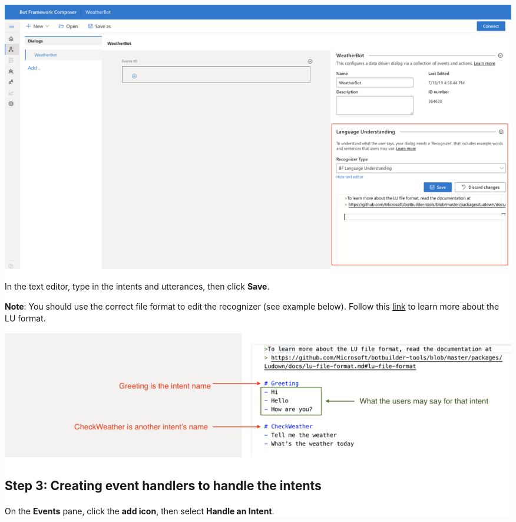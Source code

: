 ![screenshot: setting up the recognizer](Assets/Recognizer.png)

In the text editor, type in the intents and utterances, then click **Save**.

**Note**: You should use the correct file format to edit the recognizer (see example below). Follow this [link](https://github.com/Microsoft/botbuilder-tools/blob/master/packages/Ludown/docs/lu-file-format.md#lu-file-format) to learn more about the LU format.

![screenshot: editing the LU](Assets/LU.png)

## Step 3: Creating event handlers to handle the intents

On the **Events** pane, click the **add icon**, then select **Handle an Intent**.
